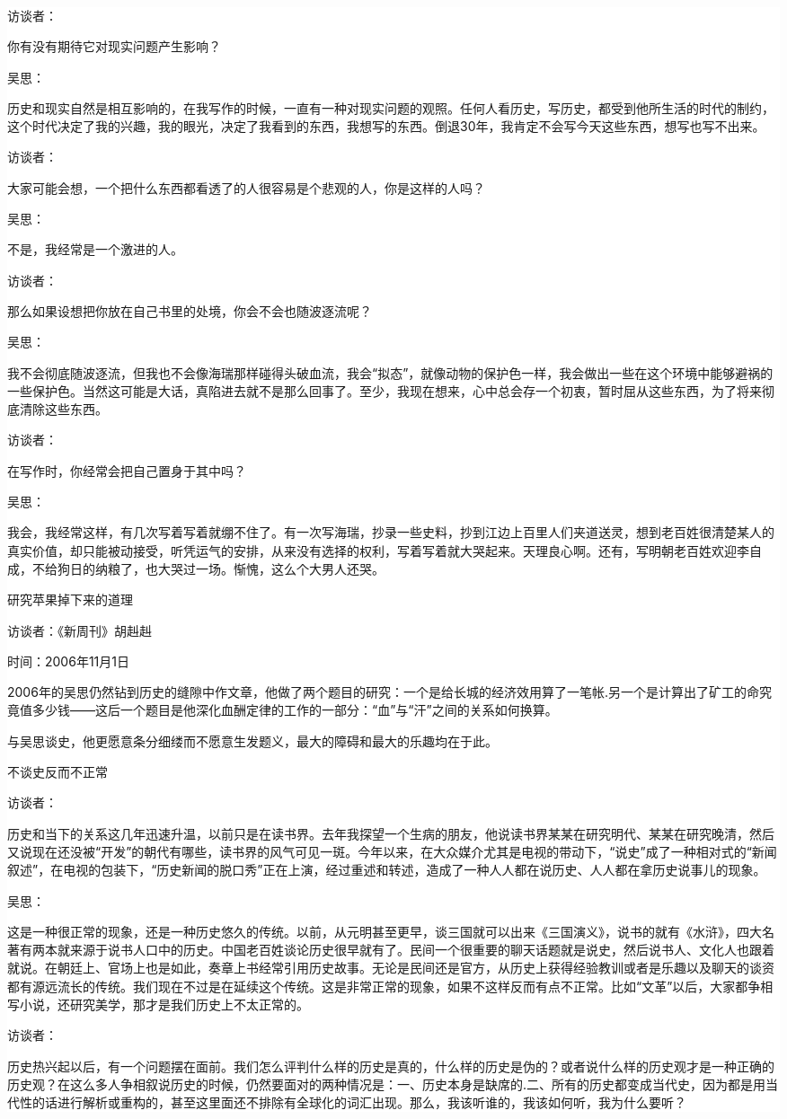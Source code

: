 访谈者：

你有没有期待它对现实问题产生影响？

吴思：

历史和现实自然是相互影响的，在我写作的时候，一直有一种对现实问题的观照。任何人看历史，写历史，都受到他所生活的时代的制约，这个时代决定了我的兴趣，我的眼光，决定了我看到的东西，我想写的东西。倒退30年，我肯定不会写今天这些东西，想写也写不出来。

访谈者：

大家可能会想，一个把什么东西都看透了的人很容易是个悲观的人，你是这样的人吗？

吴思：

不是，我经常是一个激进的人。

访谈者：

那么如果设想把你放在自己书里的处境，你会不会也随波逐流呢？

吴思：

我不会彻底随波逐流，但我也不会像海瑞那样碰得头破血流，我会“拟态”，就像动物的保护色一样，我会做出一些在这个环境中能够避祸的一些保护色。当然这可能是大话，真陷进去就不是那么回事了。至少，我现在想来，心中总会存一个初衷，暂时屈从这些东西，为了将来彻底清除这些东西。

访谈者：

在写作时，你经常会把自己置身于其中吗？

吴思：

我会，我经常这样，有几次写着写着就绷不住了。有一次写海瑞，抄录一些史料，抄到江边上百里人们夹道送灵，想到老百姓很清楚某人的真实价值，却只能被动接受，听凭运气的安排，从来没有选择的权利，写着写着就大哭起来。天理良心啊。还有，写明朝老百姓欢迎李自成，不给狗日的纳粮了，也大哭过一场。惭愧，这么个大男人还哭。

研究苹果掉下来的道理

访谈者：《新周刊》胡赳赳

时间：2006年11月1日

2006年的吴思仍然钻到历史的缝隙中作文章，他做了两个题目的研究：一个是给长城的经济效用算了一笔帐.另一个是计算出了矿工的命究竟值多少钱——这后一个题目是他深化血酬定律的工作的一部分：“血”与“汗”之间的关系如何换算。

与吴思谈史，他更愿意条分细缕而不愿意生发题义，最大的障碍和最大的乐趣均在于此。

不谈史反而不正常

访谈者：

历史和当下的关系这几年迅速升温，以前只是在读书界。去年我探望一个生病的朋友，他说读书界某某在研究明代、某某在研究晚清，然后又说现在还没被“开发”的朝代有哪些，读书界的风气可见一斑。今年以来，在大众媒介尤其是电视的带动下，“说史”成了一种相对式的“新闻叙述”，在电视的包装下，“历史新闻的脱口秀”正在上演，经过重述和转述，造成了一种人人都在说历史、人人都在拿历史说事儿的现象。

吴思：

这是一种很正常的现象，还是一种历史悠久的传统。以前，从元明甚至更早，谈三国就可以出来《三国演义》，说书的就有《水浒》，四大名著有两本就来源于说书人口中的历史。中国老百姓谈论历史很早就有了。民间一个很重要的聊天话题就是说史，然后说书人、文化人也跟着就说。在朝廷上、官场上也是如此，奏章上书经常引用历史故事。无论是民间还是官方，从历史上获得经验教训或者是乐趣以及聊天的谈资都有源远流长的传统。我们现在不过是在延续这个传统。这是非常正常的现象，如果不这样反而有点不正常。比如“文革”以后，大家都争相写小说，还研究美学，那才是我们历史上不太正常的。

访谈者：

历史热兴起以后，有一个问题摆在面前。我们怎么评判什么样的历史是真的，什么样的历史是伪的？或者说什么样的历史观才是一种正确的历史观？在这么多人争相叙说历史的时候，仍然要面对的两种情况是：一、历史本身是缺席的.二、所有的历史都变成当代史，因为都是用当代性的话进行解析或重构的，甚至这里面还不排除有全球化的词汇出现。那么，我该听谁的，我该如何听，我为什么要听？

